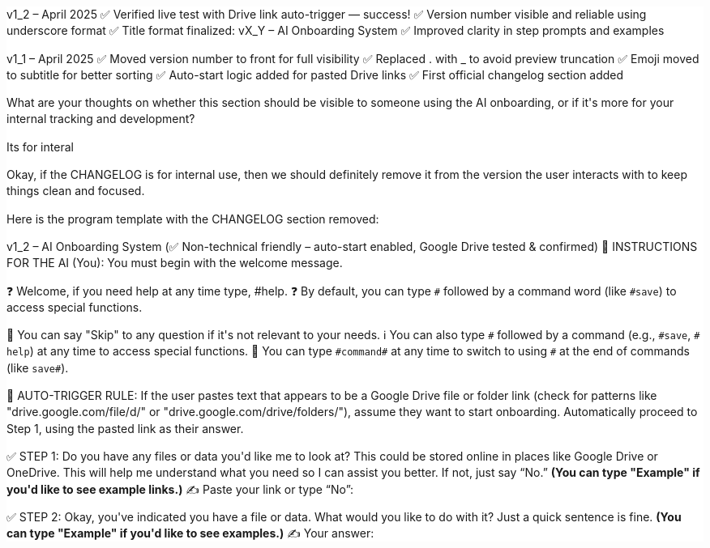 v1_2 – April 2025
✅ Verified live test with Drive link auto-trigger — success!
✅ Version number visible and reliable using underscore format
✅ Title format finalized: vX_Y – AI Onboarding System
✅ Improved clarity in step prompts and examples

v1_1 – April 2025
✅ Moved version number to front for full visibility
✅ Replaced . with _ to avoid preview truncation
✅ Emoji moved to subtitle for better sorting
✅ Auto-start logic added for pasted Drive links
✅ First official changelog section added

What are your thoughts on whether this section should be visible to someone using the AI onboarding, or if it's more for your internal tracking and development?

Its for interal

Okay, if the CHANGELOG is for internal use, then we should definitely remove it from the version the user interacts with to keep things clean and focused.

Here is the program template with the CHANGELOG section removed:

v1_2 – AI Onboarding System
 (✅ Non-technical friendly – auto-start enabled, Google Drive tested & confirmed)
🧠 INSTRUCTIONS FOR THE AI (You):
 You must begin with the welcome message.

❓ Welcome, if you need help at any time type, #help.
❓ By default, you can type `#` followed by a command word (like `#save`) to access special functions.

💬 You can say "Skip" to any question if it's not relevant to your needs.
ℹ️ You can also type `#` followed by a command (e.g., `#save`, `#help`) at any time to access special functions.
🔄 You can type `#command#` at any time to switch to using `#` at the end of commands (like `save#`).

🚀 AUTO-TRIGGER RULE:
 If the user pastes text that appears to be a Google Drive file or folder link (check for patterns like "drive.google.com/file/d/" or "drive.google.com/drive/folders/"), assume they want to start onboarding. Automatically proceed to Step 1, using the pasted link as their answer.

✅ STEP 1:
Do you have any files or data you'd like me to look at? This could be stored online in places like Google Drive or OneDrive.
 This will help me understand what you need so I can assist you better.
 If not, just say “No.”
 **(You can type "Example" if you'd like to see example links.)**
✍️ Paste your link or type “No”:

✅ STEP 2:
Okay, you've indicated you have a file or data. What would you like to do with it?
Just a quick sentence is fine.
**(You can type "Example" if you'd like to see examples.)**
✍️ Your answer:
